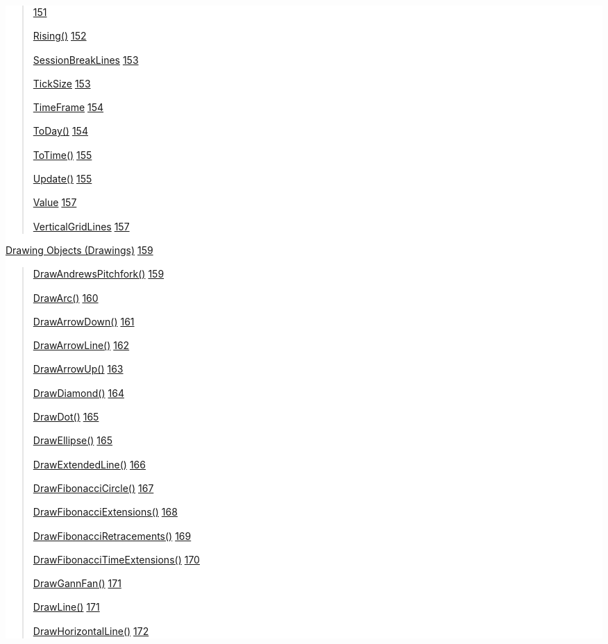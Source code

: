 > [151](#_topic_RemoveDrawObjects)
>
> [Rising()](#_topic_Rising) [152](#_topic_Rising)
>
> [SessionBreakLines](#_topic_SessionBreakLines)
> [153](#_topic_SessionBreakLines)
>
> [TickSize](#_topic_TickSize) [153](#_topic_TickSize)
>
> [TimeFrame](#_topic_TimeFrame) [154](#_topic_TimeFrame)
>
> [ToDay()](#_topic_ToDay) [154](#_topic_ToDay)
>
> [ToTime()](#_topic_ToTime) [155](#_topic_ToTime)
>
> [Update()](#_topic_Update) [155](#_topic_Update)
>
> [Value](#_topic_Value) [157](#_topic_Value)
>
> [VerticalGridLines](#_topic_VerticalGridLines)
> [157](#_topic_VerticalGridLines)

[Drawing Objects (Drawings)](#_topic_ZeichenobjekteDrawings)
[159](#_topic_ZeichenobjekteDrawings)

> [DrawAndrewsPitchfork()](#_topic_DrawAndrewsPitchfork)
> [159](#_topic_DrawAndrewsPitchfork)
>
> [DrawArc()](#_topic_DrawArc) [160](#_topic_DrawArc)
>
> [DrawArrowDown()](#_topic_DrawArrowDown) [161](#_topic_DrawArrowDown)
>
> [DrawArrowLine()](#_topic_DrawArrowLine) [162](#_topic_DrawArrowLine)
>
> [DrawArrowUp()](#_topic_DrawArrowUp) [163](#_topic_DrawArrowUp)
>
> [DrawDiamond()](#_topic_DrawDiamond) [164](#_topic_DrawDiamond)
>
> [DrawDot()](#_topic_DrawDot) [165](#_topic_DrawDot)
>
> [DrawEllipse()](#_topic_DrawEllipse) [165](#_topic_DrawEllipse)
>
> [DrawExtendedLine()](#_topic_DrawExtendedLine)
> [166](#_topic_DrawExtendedLine)
>
> [DrawFibonacciCircle()](#_topic_DrawFibonacciCircle)
> [167](#_topic_DrawFibonacciCircle)
>
> [DrawFibonacciExtensions()](#_topic_DrawFibonacciExtensions)
> [168](#_topic_DrawFibonacciExtensions)
>
> [DrawFibonacciRetracements()](#_topic_DrawFibonacciRetracements)
> [169](#_topic_DrawFibonacciRetracements)
>
> [DrawFibonacciTimeExtensions()](#_topic_DrawFibonacciTimeExtensions)
> [170](#_topic_DrawFibonacciTimeExtensions)
>
> [DrawGannFan()](#_topic_DrawGannFan) [171](#_topic_DrawGannFan)
>
> [DrawLine()](#_topic_DrawLine) [171](#_topic_DrawLine)
>
> [DrawHorizontalLine()](#_topic_DrawHorizontalLine)
> [172](#_topic_DrawHorizontalLine)
>